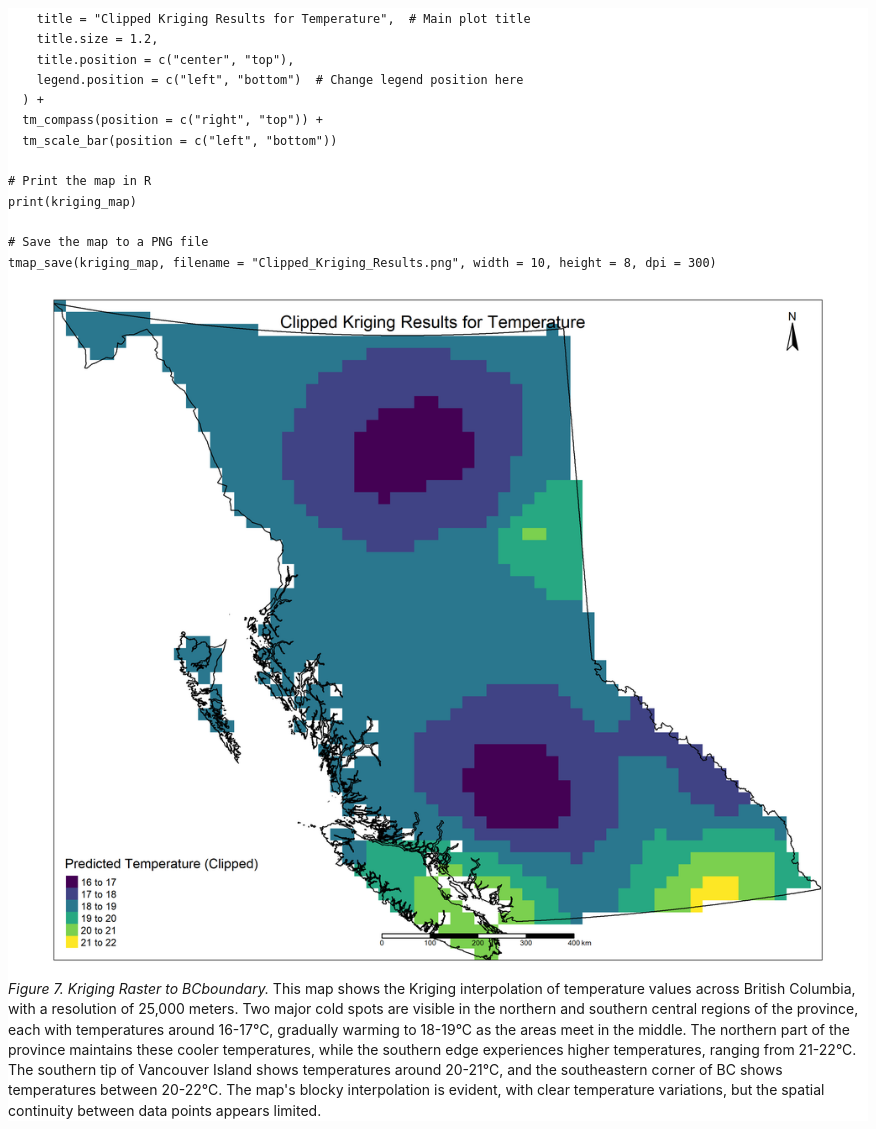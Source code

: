 ```{r trying all kriging at once before party, echo = FALSE, message = FALSE, warning = FALSE, results = "hide"}
    title = "Clipped Kriging Results for Temperature",  # Main plot title
    title.size = 1.2,
    title.position = c("center", "top"),
    legend.position = c("left", "bottom")  # Change legend position here
  ) +
  tm_compass(position = c("right", "top")) +
  tm_scale_bar(position = c("left", "bottom"))

# Print the map in R
print(kriging_map)

# Save the map to a PNG file
tmap_save(kriging_map, filename = "Clipped_Kriging_Results.png", width = 10, height = 8, dpi = 300)

```
![Clipped kriging raster to bc boundary](Clipped_Kriging_Results.png)
*Figure 7. Kriging Raster to BCboundary.* This map shows the Kriging interpolation of temperature values across British Columbia, with a resolution of 25,000 meters. Two major cold spots are visible in the northern and southern central regions of the province, each with temperatures around 16-17°C, gradually warming to 18-19°C as the areas meet in the middle. The northern part of the province maintains these cooler temperatures, while the southern edge experiences higher temperatures, ranging from 21-22°C. The southern tip of Vancouver Island shows temperatures around 20-21°C, and the southeastern corner of BC shows temperatures between 20-22°C. The map's blocky interpolation is evident, with clear temperature variations, but the spatial continuity between data points appears limited.
